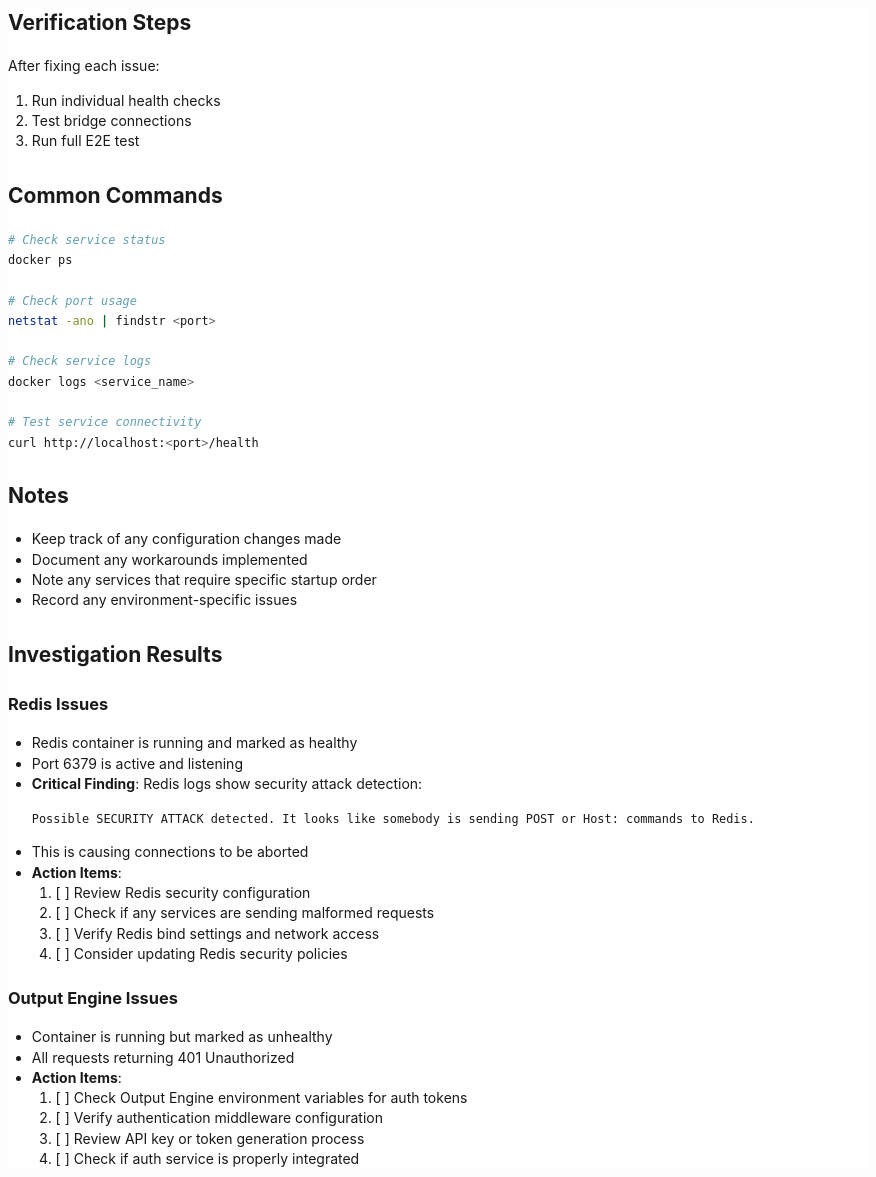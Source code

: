 ## Verification Steps
After fixing each issue:
1. Run individual health checks
2. Test bridge connections
3. Run full E2E test

## Common Commands
```bash
# Check service status
docker ps

# Check port usage
netstat -ano | findstr <port>

# Check service logs
docker logs <service_name>

# Test service connectivity
curl http://localhost:<port>/health
```

## Notes
- Keep track of any configuration changes made
- Document any workarounds implemented
- Note any services that require specific startup order
- Record any environment-specific issues

## Investigation Results

### Redis Issues
- Redis container is running and marked as healthy
- Port 6379 is active and listening
- **Critical Finding**: Redis logs show security attack detection:
  ```
  Possible SECURITY ATTACK detected. It looks like somebody is sending POST or Host: commands to Redis.
  ```
- This is causing connections to be aborted
- **Action Items**:
  1. [ ] Review Redis security configuration
  2. [ ] Check if any services are sending malformed requests
  3. [ ] Verify Redis bind settings and network access
  4. [ ] Consider updating Redis security policies

### Output Engine Issues
- Container is running but marked as unhealthy
- All requests returning 401 Unauthorized
- **Action Items**:
  1. [ ] Check Output Engine environment variables for auth tokens
  2. [ ] Verify authentication middleware configuration
  3. [ ] Review API key or token generation process
  4. [ ] Check if auth service is properly integrated
